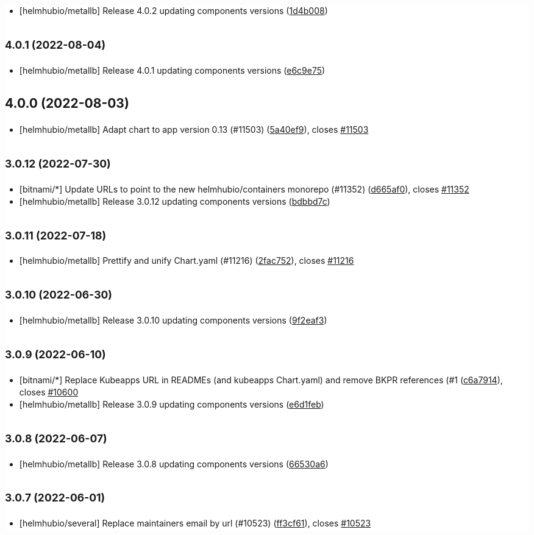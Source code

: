 * [helmhubio/metallb] Release 4.0.2 updating components versions ([1d4b008](https://github.com/helmhub-io/charts/commit/1d4b00872be6327da4c8844f5bc83477ceb14808))

## <small>4.0.1 (2022-08-04)</small>

* [helmhubio/metallb] Release 4.0.1 updating components versions ([e6c9e75](https://github.com/helmhub-io/charts/commit/e6c9e750a9599811548298d14be39f5722a30927))

## 4.0.0 (2022-08-03)

* [helmhubio/metallb] Adapt chart to app version 0.13 (#11503) ([5a40ef9](https://github.com/helmhub-io/charts/commit/5a40ef9326085dc497921619c7766ddd310dcd13)), closes [#11503](https://github.com/helmhub-io/charts/issues/11503)

## <small>3.0.12 (2022-07-30)</small>

* [bitnami/*] Update URLs to point to the new helmhubio/containers monorepo (#11352) ([d665af0](https://github.com/helmhub-io/charts/commit/d665af0c708846192d8d5fb2f5f9ea65dd464ab0)), closes [#11352](https://github.com/helmhub-io/charts/issues/11352)
* [helmhubio/metallb] Release 3.0.12 updating components versions ([bdbbd7c](https://github.com/helmhub-io/charts/commit/bdbbd7ce964bf53c7c6b62d3bd236ad78a091519))

## <small>3.0.11 (2022-07-18)</small>

* [helmhubio/metallb] Prettify and unify Chart.yaml (#11216) ([2fac752](https://github.com/helmhub-io/charts/commit/2fac752aeb3b5e0d19518c20dbb22580efa17c69)), closes [#11216](https://github.com/helmhub-io/charts/issues/11216)

## <small>3.0.10 (2022-06-30)</small>

* [helmhubio/metallb] Release 3.0.10 updating components versions ([9f2eaf3](https://github.com/helmhub-io/charts/commit/9f2eaf3f10b74a2e7c0dc03d6d41d77ef5216a30))

## <small>3.0.9 (2022-06-10)</small>

* [bitnami/*] Replace Kubeapps URL in READMEs (and kubeapps Chart.yaml) and remove BKPR references (#1 ([c6a7914](https://github.com/helmhub-io/charts/commit/c6a7914361e5aea6016fb45bf4d621edfd111d32)), closes [#10600](https://github.com/helmhub-io/charts/issues/10600)
* [helmhubio/metallb] Release 3.0.9 updating components versions ([e6d1feb](https://github.com/helmhub-io/charts/commit/e6d1feb8475efd9ad7c110dfc90f34d0a927e81b))

## <small>3.0.8 (2022-06-07)</small>

* [helmhubio/metallb] Release 3.0.8 updating components versions ([66530a6](https://github.com/helmhub-io/charts/commit/66530a6b84b5cebd58780983617dd592cd458ed0))

## <small>3.0.7 (2022-06-01)</small>

* [helmhubio/several] Replace maintainers email by url (#10523) ([ff3cf61](https://github.com/helmhub-io/charts/commit/ff3cf617a1680509b0f3855d17c4ccff7b29a0ff)), closes [#10523](https://github.com/helmhub-io/charts/issues/10523)
